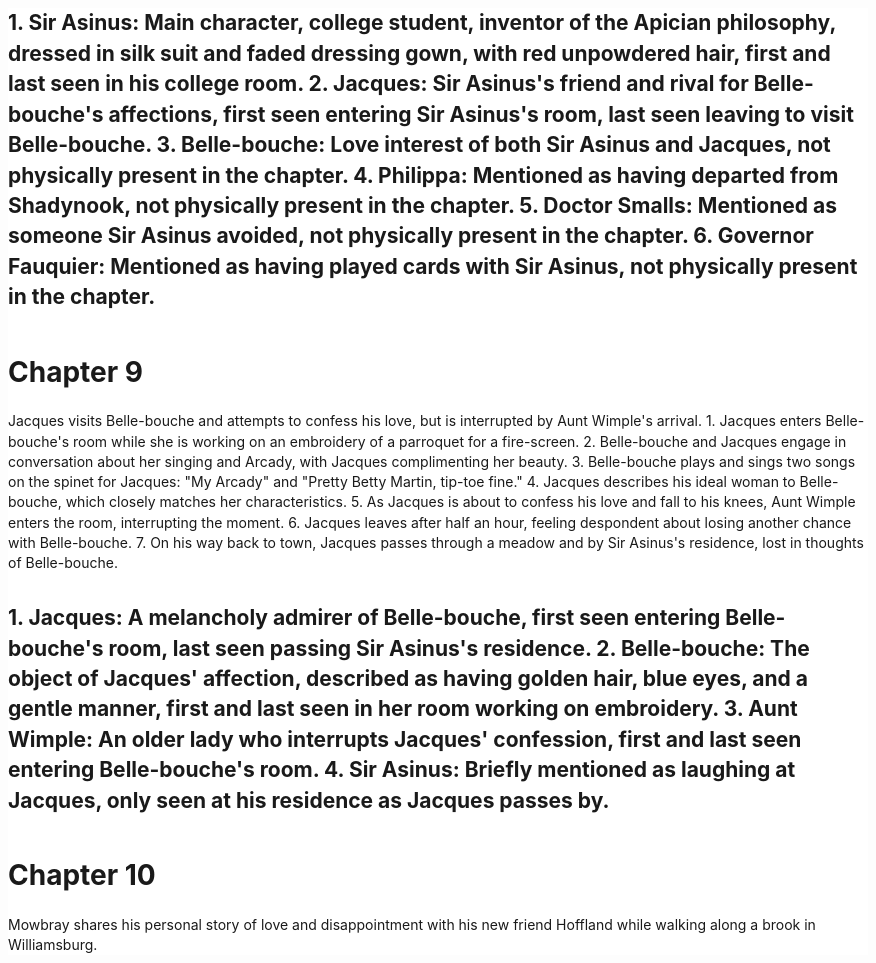 <characters>1. Sir Asinus: Main character, college student, inventor of the Apician philosophy, dressed in silk suit and faded dressing gown, with red unpowdered hair, first and last seen in his college room.
2. Jacques: Sir Asinus's friend and rival for Belle-bouche's affections, first seen entering Sir Asinus's room, last seen leaving to visit Belle-bouche.
3. Belle-bouche: Love interest of both Sir Asinus and Jacques, not physically present in the chapter.
4. Philippa: Mentioned as having departed from Shadynook, not physically present in the chapter.
5. Doctor Smalls: Mentioned as someone Sir Asinus avoided, not physically present in the chapter.
6. Governor Fauquier: Mentioned as having played cards with Sir Asinus, not physically present in the chapter.</characters>
----------------
# Chapter 9
<synopsis>
Jacques visits Belle-bouche and attempts to confess his love, but is interrupted by Aunt Wimple's arrival.
</synopsis>

<events>
1. Jacques enters Belle-bouche's room while she is working on an embroidery of a parroquet for a fire-screen.
2. Belle-bouche and Jacques engage in conversation about her singing and Arcady, with Jacques complimenting her beauty.
3. Belle-bouche plays and sings two songs on the spinet for Jacques: "My Arcady" and "Pretty Betty Martin, tip-toe fine."
4. Jacques describes his ideal woman to Belle-bouche, which closely matches her characteristics.
5. As Jacques is about to confess his love and fall to his knees, Aunt Wimple enters the room, interrupting the moment.
6. Jacques leaves after half an hour, feeling despondent about losing another chance with Belle-bouche.
7. On his way back to town, Jacques passes through a meadow and by Sir Asinus's residence, lost in thoughts of Belle-bouche.
</events>

<characters>1. Jacques: A melancholy admirer of Belle-bouche, first seen entering Belle-bouche's room, last seen passing Sir Asinus's residence.
2. Belle-bouche: The object of Jacques' affection, described as having golden hair, blue eyes, and a gentle manner, first and last seen in her room working on embroidery.
3. Aunt Wimple: An older lady who interrupts Jacques' confession, first and last seen entering Belle-bouche's room.
4. Sir Asinus: Briefly mentioned as laughing at Jacques, only seen at his residence as Jacques passes by.</characters>
----------------
# Chapter 10
<synopsis>
Mowbray shares his personal story of love and disappointment with his new friend Hoffland while walking along a brook in Williamsburg.
</synopsis>
